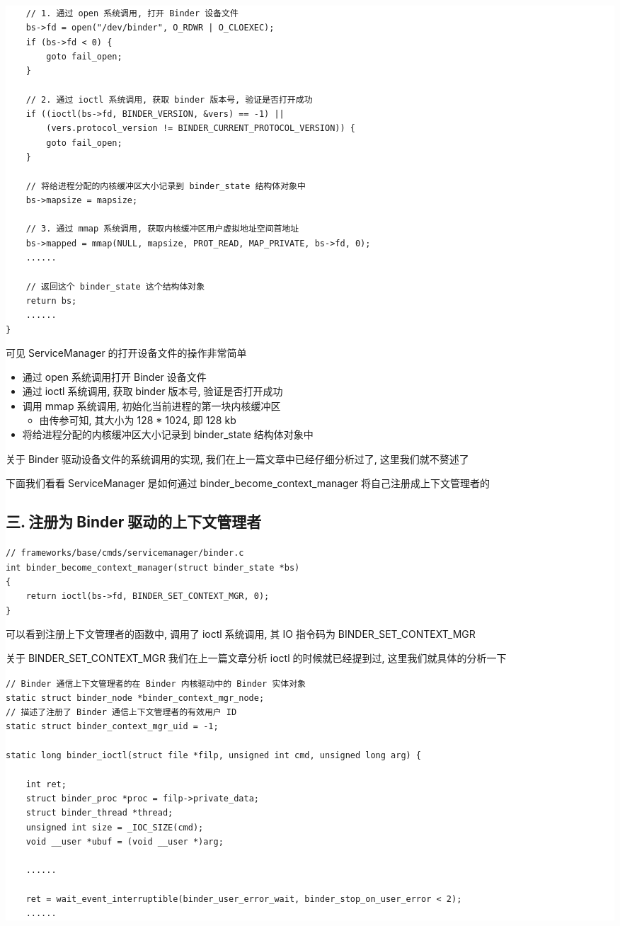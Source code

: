 ```
    // 1. 通过 open 系统调用, 打开 Binder 设备文件
    bs->fd = open("/dev/binder", O_RDWR | O_CLOEXEC);
    if (bs->fd < 0) {
        goto fail_open;
    }
    
    // 2. 通过 ioctl 系统调用, 获取 binder 版本号, 验证是否打开成功
    if ((ioctl(bs->fd, BINDER_VERSION, &vers) == -1) ||
        (vers.protocol_version != BINDER_CURRENT_PROTOCOL_VERSION)) {
        goto fail_open;
    }
    
    // 将给进程分配的内核缓冲区大小记录到 binder_state 结构体对象中
    bs->mapsize = mapsize;
    
    // 3. 通过 mmap 系统调用, 获取内核缓冲区用户虚拟地址空间首地址
    bs->mapped = mmap(NULL, mapsize, PROT_READ, MAP_PRIVATE, bs->fd, 0);
    ......
    
    // 返回这个 binder_state 这个结构体对象
    return bs;
    ......
}
```
可见 ServiceManager 的打开设备文件的操作非常简单
- 通过 open 系统调用打开 Binder 设备文件
- 通过 ioctl 系统调用, 获取 binder 版本号, 验证是否打开成功
- 调用 mmap 系统调用, 初始化当前进程的第一块内核缓冲区
  - 由传参可知, 其大小为 128 * 1024, 即 128 kb 
- 将给进程分配的内核缓冲区大小记录到 binder_state 结构体对象中

关于 Binder 驱动设备文件的系统调用的实现, 我们在上一篇文章中已经仔细分析过了, 这里我们就不赘述了

下面我们看看 ServiceManager 是如何通过 binder_become_context_manager 将自己注册成上下文管理者的

## 三. 注册为 Binder 驱动的上下文管理者
```
// frameworks/base/cmds/servicemanager/binder.c
int binder_become_context_manager(struct binder_state *bs)
{
    return ioctl(bs->fd, BINDER_SET_CONTEXT_MGR, 0);
}
```
可以看到注册上下文管理者的函数中, 调用了 ioctl 系统调用, 其 IO 指令码为 BINDER_SET_CONTEXT_MGR

关于 BINDER_SET_CONTEXT_MGR 我们在上一篇文章分析 ioctl 的时候就已经提到过, 这里我们就具体的分析一下
```
// Binder 通信上下文管理者的在 Binder 内核驱动中的 Binder 实体对象
static struct binder_node *binder_context_mgr_node;
// 描述了注册了 Binder 通信上下文管理者的有效用户 ID
static struct binder_context_mgr_uid = -1;

static long binder_ioctl(struct file *filp, unsigned int cmd, unsigned long arg) {
    
    int ret;
	struct binder_proc *proc = filp->private_data;
	struct binder_thread *thread;
	unsigned int size = _IOC_SIZE(cmd);
	void __user *ubuf = (void __user *)arg;
	
	......
	
	ret = wait_event_interruptible(binder_user_error_wait, binder_stop_on_user_error < 2);
	......
```